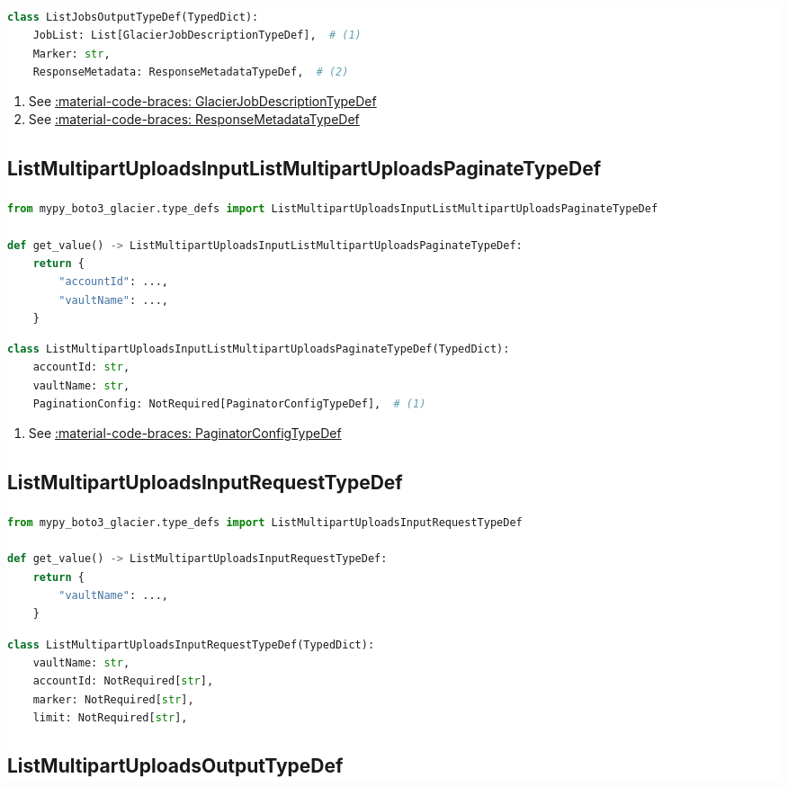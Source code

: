 ```python title="Definition"
class ListJobsOutputTypeDef(TypedDict):
    JobList: List[GlacierJobDescriptionTypeDef],  # (1)
    Marker: str,
    ResponseMetadata: ResponseMetadataTypeDef,  # (2)
```

1. See [:material-code-braces: GlacierJobDescriptionTypeDef](./type_defs.md#glacierjobdescriptiontypedef) 
2. See [:material-code-braces: ResponseMetadataTypeDef](./type_defs.md#responsemetadatatypedef) 
## ListMultipartUploadsInputListMultipartUploadsPaginateTypeDef

```python title="Usage Example"
from mypy_boto3_glacier.type_defs import ListMultipartUploadsInputListMultipartUploadsPaginateTypeDef

def get_value() -> ListMultipartUploadsInputListMultipartUploadsPaginateTypeDef:
    return {
        "accountId": ...,
        "vaultName": ...,
    }
```

```python title="Definition"
class ListMultipartUploadsInputListMultipartUploadsPaginateTypeDef(TypedDict):
    accountId: str,
    vaultName: str,
    PaginationConfig: NotRequired[PaginatorConfigTypeDef],  # (1)
```

1. See [:material-code-braces: PaginatorConfigTypeDef](./type_defs.md#paginatorconfigtypedef) 
## ListMultipartUploadsInputRequestTypeDef

```python title="Usage Example"
from mypy_boto3_glacier.type_defs import ListMultipartUploadsInputRequestTypeDef

def get_value() -> ListMultipartUploadsInputRequestTypeDef:
    return {
        "vaultName": ...,
    }
```

```python title="Definition"
class ListMultipartUploadsInputRequestTypeDef(TypedDict):
    vaultName: str,
    accountId: NotRequired[str],
    marker: NotRequired[str],
    limit: NotRequired[str],
```

## ListMultipartUploadsOutputTypeDef
